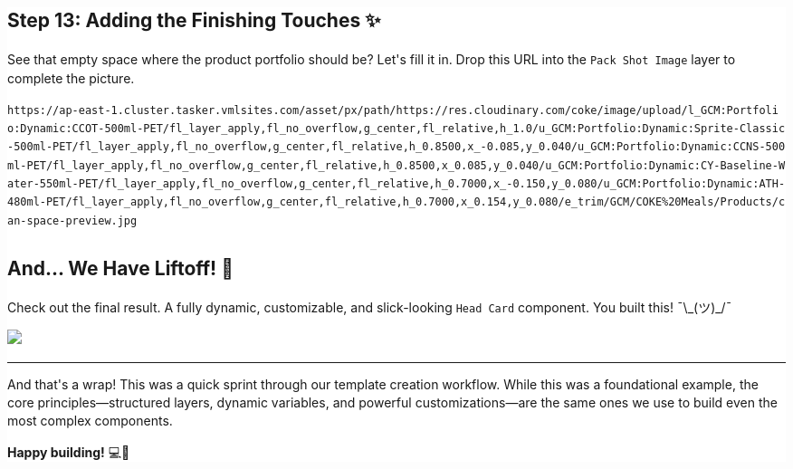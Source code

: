 ## Step 13: Adding the Finishing Touches ✨
See that empty space where the product portfolio should be? Let's fill it in. Drop this URL into the `Pack Shot Image` layer to complete the picture.
```
https://ap-east-1.cluster.tasker.vmlsites.com/asset/px/path/https://res.cloudinary.com/coke/image/upload/l_GCM:Portfolio:Dynamic:CCOT-500ml-PET/fl_layer_apply,fl_no_overflow,g_center,fl_relative,h_1.0/u_GCM:Portfolio:Dynamic:Sprite-Classic-500ml-PET/fl_layer_apply,fl_no_overflow,g_center,fl_relative,h_0.8500,x_-0.085,y_0.040/u_GCM:Portfolio:Dynamic:CCNS-500ml-PET/fl_layer_apply,fl_no_overflow,g_center,fl_relative,h_0.8500,x_0.085,y_0.040/u_GCM:Portfolio:Dynamic:CY-Baseline-Water-550ml-PET/fl_layer_apply,fl_no_overflow,g_center,fl_relative,h_0.7000,x_-0.150,y_0.080/u_GCM:Portfolio:Dynamic:ATH-480ml-PET/fl_layer_apply,fl_no_overflow,g_center,fl_relative,h_0.7000,x_0.154,y_0.080/e_trim/GCM/COKE%20Meals/Products/can-space-preview.jpg
```

## And... We Have Liftoff! 🚀
Check out the final result. A fully dynamic, customizable, and slick-looking `Head Card` component. You built this! ¯\\\_(ツ)\_/¯

![](https://res.cloudinary.com/coke/image/upload/v1752705792/GCM/shopx-docs/tutorials/head-card/head-card-tutorial-18.gif)

---

And that's a wrap! This was a quick sprint through our template creation workflow. While this was a foundational example, the core principles—structured layers, dynamic variables, and powerful customizations—are the same ones we use to build even the most complex components.

**Happy building!** 💻🎉
